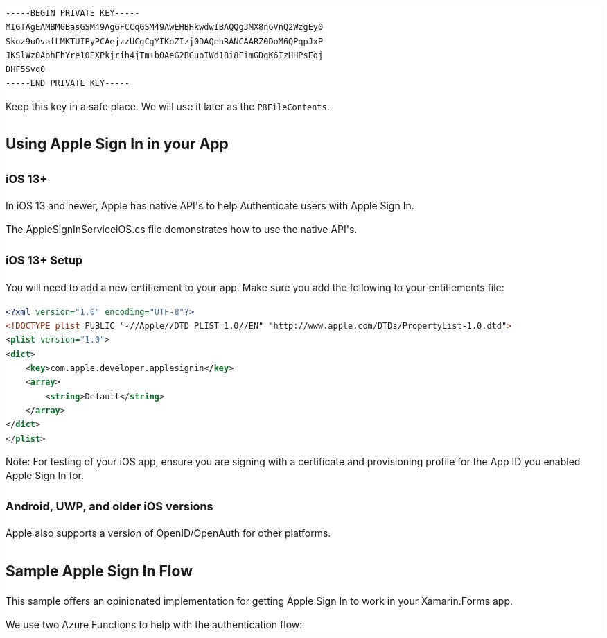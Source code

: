 ```
-----BEGIN PRIVATE KEY-----
MIGTAgEAMBMGBasGSM49AgGFCCqGSM49AwEHBHkwdwIBAQQg3MX8n6VnQ2WzgEy0
Skoz9uOvatLMKTUIPyPCAejzzUCgCgYIKoZIzj0DAQehRANCAARZ0DoM6QPqpJxP
JKSlWz0AohFhYre10EXPkjrih4jTm+b0AeG2BGuoIWd18i8FimGDgK6IzHHPsEqj
DHF5Svq0
-----END PRIVATE KEY-----
```

Keep this key in a safe place.  We will use it later as the `P8FileContents`.


## Using Apple Sign In in your App

### iOS 13+

In iOS 13 and newer, Apple has native API's to help Authenticate users with Apple Sign In.

The [AppleSignInServiceiOS.cs](XamarinFormsAppleSignIn/XamarinFormsAppleSignIn.iOS/Services/AppleSignInServiceiOS.cs) file demonstrates how to use the native API's.

### iOS 13+ Setup

You will need to add a new entitlement to your app.  Make sure you add the following to your entitlements file:

```xml
<?xml version="1.0" encoding="UTF-8"?>
<!DOCTYPE plist PUBLIC "-//Apple//DTD PLIST 1.0//EN" "http://www.apple.com/DTDs/PropertyList-1.0.dtd">
<plist version="1.0">
<dict>
	<key>com.apple.developer.applesignin</key>
	<array>
		<string>Default</string>
	</array>
</dict>
</plist>
```

Note: For testing of your iOS app, ensure you are signing with a certificate and provisioning profile for the App ID you enabled Apple Sign In for.

### Android, UWP, and older iOS versions

Apple also supports a version of OpenID/OpenAuth for other platforms.


## Sample Apple Sign In Flow

This sample offers an opinionated implementation for getting Apple Sign In to work in your Xamarin.Forms app.

We use two Azure Functions to help with the authentication flow:
